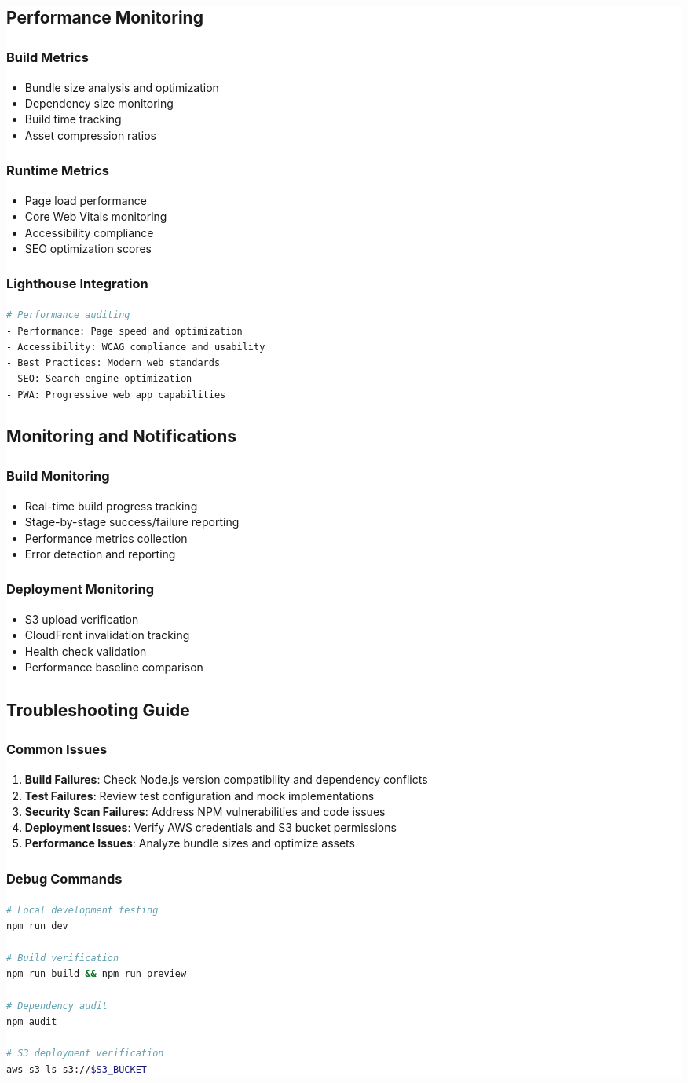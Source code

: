 ## Performance Monitoring

### Build Metrics
- Bundle size analysis and optimization
- Dependency size monitoring
- Build time tracking
- Asset compression ratios

### Runtime Metrics
- Page load performance
- Core Web Vitals monitoring
- Accessibility compliance
- SEO optimization scores

### Lighthouse Integration
```bash
# Performance auditing
- Performance: Page speed and optimization
- Accessibility: WCAG compliance and usability
- Best Practices: Modern web standards
- SEO: Search engine optimization
- PWA: Progressive web app capabilities
```

## Monitoring and Notifications

### Build Monitoring
- Real-time build progress tracking
- Stage-by-stage success/failure reporting
- Performance metrics collection
- Error detection and reporting

### Deployment Monitoring
- S3 upload verification
- CloudFront invalidation tracking
- Health check validation
- Performance baseline comparison

## Troubleshooting Guide

### Common Issues
1. **Build Failures**: Check Node.js version compatibility and dependency conflicts
2. **Test Failures**: Review test configuration and mock implementations
3. **Security Scan Failures**: Address NPM vulnerabilities and code issues
4. **Deployment Issues**: Verify AWS credentials and S3 bucket permissions
5. **Performance Issues**: Analyze bundle sizes and optimize assets

### Debug Commands
```bash
# Local development testing
npm run dev

# Build verification
npm run build && npm run preview

# Dependency audit
npm audit

# S3 deployment verification
aws s3 ls s3://$S3_BUCKET
```
